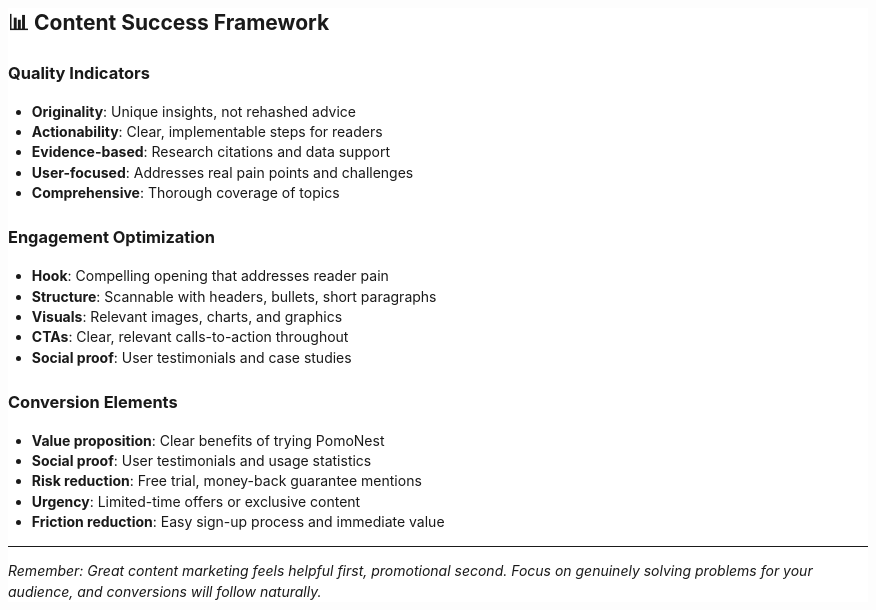 
## 📊 Content Success Framework

### Quality Indicators
- **Originality**: Unique insights, not rehashed advice
- **Actionability**: Clear, implementable steps for readers
- **Evidence-based**: Research citations and data support
- **User-focused**: Addresses real pain points and challenges
- **Comprehensive**: Thorough coverage of topics

### Engagement Optimization
- **Hook**: Compelling opening that addresses reader pain
- **Structure**: Scannable with headers, bullets, short paragraphs
- **Visuals**: Relevant images, charts, and graphics
- **CTAs**: Clear, relevant calls-to-action throughout
- **Social proof**: User testimonials and case studies

### Conversion Elements
- **Value proposition**: Clear benefits of trying PomoNest
- **Social proof**: User testimonials and usage statistics
- **Risk reduction**: Free trial, money-back guarantee mentions
- **Urgency**: Limited-time offers or exclusive content
- **Friction reduction**: Easy sign-up process and immediate value

---

*Remember: Great content marketing feels helpful first, promotional second. Focus on genuinely solving problems for your audience, and conversions will follow naturally.*